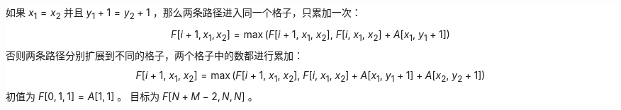 如果 $x_1 = x_2$ 并且 $y_1+1=y_2+1$ ，那么两条路径进入同一个格子，只累加一次：
$$F[i+1, x_1, x_2] = \max(F[i+1,\ x_1,\ x_2],\ F[i,\ x_1,\ x_2] + A[x_1,\ y_1+1])$$
否则两条路径分别扩展到不同的格子，两个格子中的数都进行累加：
$$F[i+1,\ x_1,\ x_2] = \max(F[i+1,\ x_1,\ x_2],\ F[i,\ x_1,\ x_2] + A[x_1,\ y_1 + 1] + A[x_2,\ y_2 + 1])$$
初值为 $F[0, 1, 1] = A[1, 1]$ 。
目标为 $F[N + M - 2, N, N]$ 。
